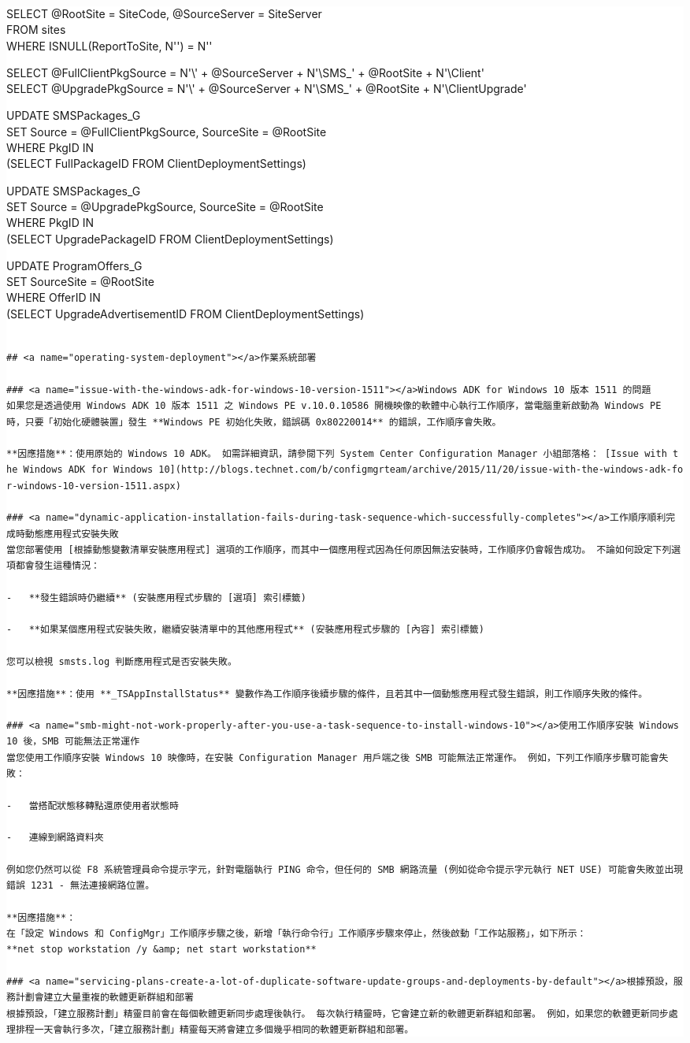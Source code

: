   SELECT @RootSite = SiteCode, @SourceServer = SiteServer  
  FROM sites  
  WHERE ISNULL(ReportToSite, N'') = N''  

  SELECT @FullClientPkgSource = N'\\' + @SourceServer + N'\SMS_' + @RootSite + N'\Client'  
  SELECT @UpgradePkgSource = N'\\' + @SourceServer + N'\SMS_' + @RootSite + N'\ClientUpgrade'  

  UPDATE SMSPackages_G  
  SET Source = @FullClientPkgSource, SourceSite = @RootSite  
  WHERE PkgID IN  
      (SELECT FullPackageID FROM ClientDeploymentSettings)  

  UPDATE SMSPackages_G  
  SET Source = @UpgradePkgSource, SourceSite = @RootSite  
  WHERE PkgID IN  
      (SELECT UpgradePackageID FROM ClientDeploymentSettings)  

  UPDATE ProgramOffers_G  
  SET SourceSite = @RootSite  
  WHERE OfferID IN  
      (SELECT UpgradeAdvertisementID FROM ClientDeploymentSettings)  
  ```  

## <a name="operating-system-deployment"></a>作業系統部署  

### <a name="issue-with-the-windows-adk-for-windows-10-version-1511"></a>Windows ADK for Windows 10 版本 1511 的問題  
如果您是透過使用 Windows ADK 10 版本 1511 之 Windows PE v.10.0.10586 開機映像的軟體中心執行工作順序，當電腦重新啟動為 Windows PE 時，只要「初始化硬體裝置」發生 **Windows PE 初始化失敗，錯誤碼 0x80220014** 的錯誤，工作順序會失敗。  

**因應措施**：使用原始的 Windows 10 ADK。 如需詳細資訊，請參閱下列 System Center Configuration Manager 小組部落格： [Issue with the Windows ADK for Windows 10](http://blogs.technet.com/b/configmgrteam/archive/2015/11/20/issue-with-the-windows-adk-for-windows-10-version-1511.aspx)  

### <a name="dynamic-application-installation-fails-during-task-sequence-which-successfully-completes"></a>工作順序順利完成時動態應用程式安裝失敗  
當您部署使用 [根據動態變數清單安裝應用程式] 選項的工作順序，而其中一個應用程式因為任何原因無法安裝時，工作順序仍會報告成功。 不論如何設定下列選項都會發生這種情況：  

-   **發生錯誤時仍繼續** (安裝應用程式步驟的 [選項] 索引標籤)  

-   **如果某個應用程式安裝失敗，繼續安裝清單中的其他應用程式** (安裝應用程式步驟的 [內容] 索引標籤)  

您可以檢視 smsts.log 判斷應用程式是否安裝失敗。  

**因應措施**：使用 **_TSAppInstallStatus** 變數作為工作順序後續步驟的條件，且若其中一個動態應用程式發生錯誤，則工作順序失敗的條件。  

### <a name="smb-might-not-work-properly-after-you-use-a-task-sequence-to-install-windows-10"></a>使用工作順序安裝 Windows 10 後，SMB 可能無法正常運作  
當您使用工作順序安裝 Windows 10 映像時，在安裝 Configuration Manager 用戶端之後 SMB 可能無法正常運作。 例如，下列工作順序步驟可能會失敗：  

-   當搭配狀態移轉點還原使用者狀態時  

-   連線到網路資料夾  

例如您仍然可以從 F8 系統管理員命令提示字元，針對電腦執行 PING 命令，但任何的 SMB 網路流量 (例如從命令提示字元執行 NET USE) 可能會失敗並出現錯誤 1231 - 無法連接網路位置。  

**因應措施**：  
在「設定 Windows 和 ConfigMgr」工作順序步驟之後，新增「執行命令行」工作順序步驟來停止，然後啟動「工作站服務」，如下所示：    
**net stop workstation /y &amp; net start workstation**  

### <a name="servicing-plans-create-a-lot-of-duplicate-software-update-groups-and-deployments-by-default"></a>根據預設，服務計劃會建立大量重複的軟體更新群組和部署  
根據預設，「建立服務計劃」精靈目前會在每個軟體更新同步處理後執行。 每次執行精靈時，它會建立新的軟體更新群組和部署。 例如，如果您的軟體更新同步處理排程一天會執行多次，「建立服務計劃」精靈每天將會建立多個幾乎相同的軟體更新群組和部署。  

  ```